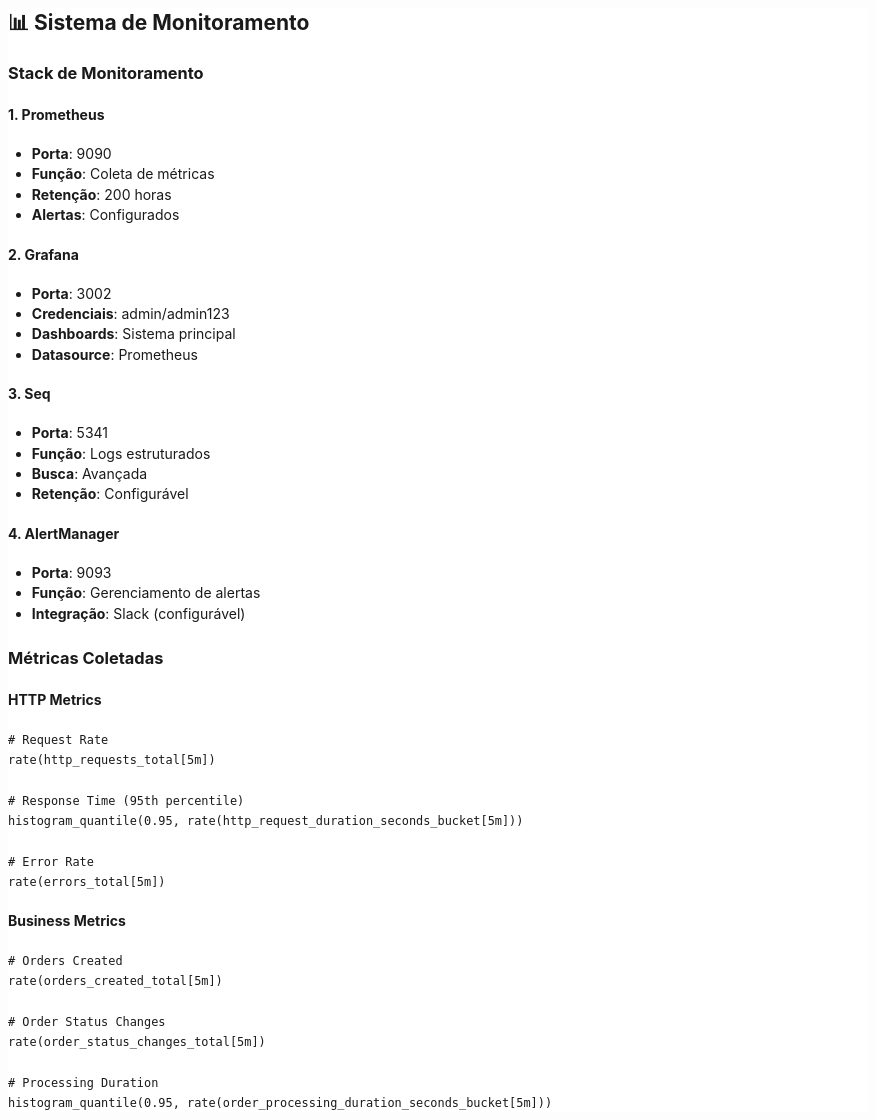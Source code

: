 ## 📊 Sistema de Monitoramento

### Stack de Monitoramento

#### 1. Prometheus
- **Porta**: 9090
- **Função**: Coleta de métricas
- **Retenção**: 200 horas
- **Alertas**: Configurados

#### 2. Grafana
- **Porta**: 3002
- **Credenciais**: admin/admin123
- **Dashboards**: Sistema principal
- **Datasource**: Prometheus

#### 3. Seq
- **Porta**: 5341
- **Função**: Logs estruturados
- **Busca**: Avançada
- **Retenção**: Configurável

#### 4. AlertManager
- **Porta**: 9093
- **Função**: Gerenciamento de alertas
- **Integração**: Slack (configurável)

### Métricas Coletadas

#### HTTP Metrics
```prometheus
# Request Rate
rate(http_requests_total[5m])

# Response Time (95th percentile)
histogram_quantile(0.95, rate(http_request_duration_seconds_bucket[5m]))

# Error Rate
rate(errors_total[5m])
```

#### Business Metrics
```prometheus
# Orders Created
rate(orders_created_total[5m])

# Order Status Changes
rate(order_status_changes_total[5m])

# Processing Duration
histogram_quantile(0.95, rate(order_processing_duration_seconds_bucket[5m]))
```
